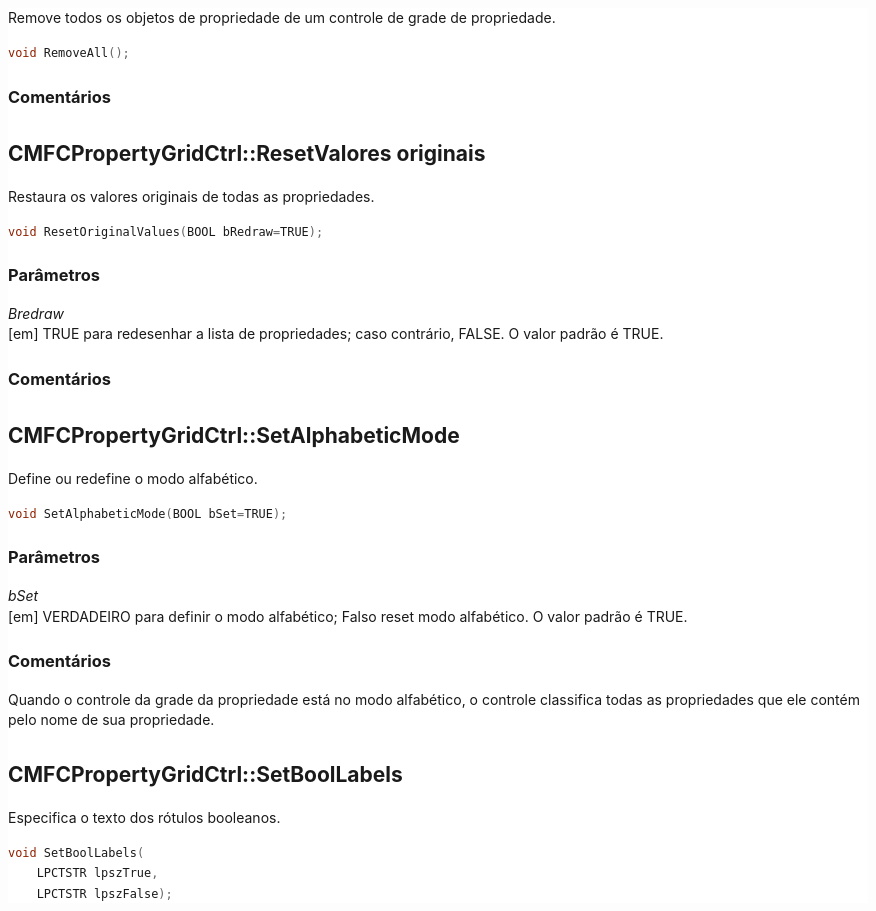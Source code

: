 Remove todos os objetos de propriedade de um controle de grade de propriedade.

```cpp
void RemoveAll();
```

### <a name="remarks"></a>Comentários

## <a name="cmfcpropertygridctrlresetoriginalvalues"></a><a name="resetoriginalvalues"></a>CMFCPropertyGridCtrl::ResetValores originais

Restaura os valores originais de todas as propriedades.

```cpp
void ResetOriginalValues(BOOL bRedraw=TRUE);
```

### <a name="parameters"></a>Parâmetros

*Bredraw*<br/>
[em] TRUE para redesenhar a lista de propriedades; caso contrário, FALSE. O valor padrão é TRUE.

### <a name="remarks"></a>Comentários

## <a name="cmfcpropertygridctrlsetalphabeticmode"></a><a name="setalphabeticmode"></a>CMFCPropertyGridCtrl::SetAlphabeticMode

Define ou redefine o modo alfabético.

```cpp
void SetAlphabeticMode(BOOL bSet=TRUE);
```

### <a name="parameters"></a>Parâmetros

*bSet*<br/>
[em] VERDADEIRO para definir o modo alfabético; Falso reset modo alfabético. O valor padrão é TRUE.

### <a name="remarks"></a>Comentários

Quando o controle da grade da propriedade está no modo alfabético, o controle classifica todas as propriedades que ele contém pelo nome de sua propriedade.

## <a name="cmfcpropertygridctrlsetboollabels"></a><a name="setboollabels"></a>CMFCPropertyGridCtrl::SetBoolLabels

Especifica o texto dos rótulos booleanos.

```cpp
void SetBoolLabels(
    LPCTSTR lpszTrue,
    LPCTSTR lpszFalse);
```
